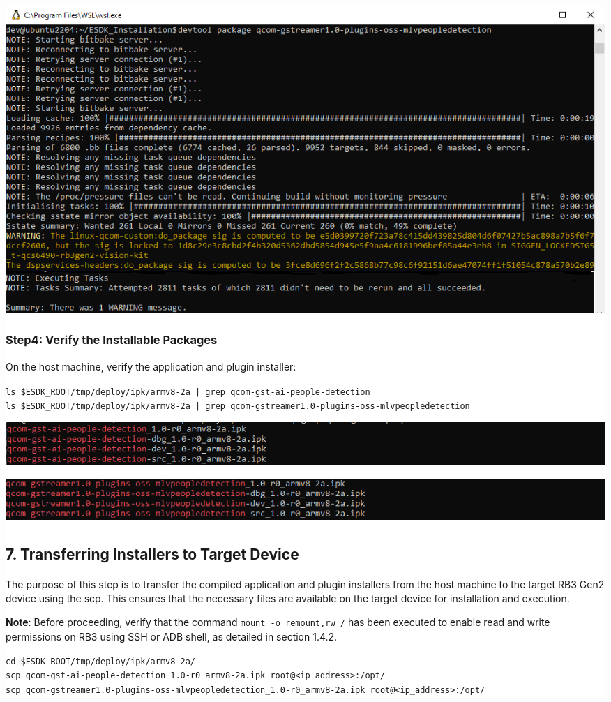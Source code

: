 ![N|Solid](Images/rb3_gen2_package_pulgin.png)

### Step4: Verify the Installable Packages

On the host machine, verify the application and plugin installer:

    ls $ESDK_ROOT/tmp/deploy/ipk/armv8-2a | grep qcom-gst-ai-people-detection
    ls $ESDK_ROOT/tmp/deploy/ipk/armv8-2a | grep qcom-gstreamer1.0-plugins-oss-mlvpeopledetection

![N|Solid](Images/rb3_gen2_verify_application.png)

![N|Solid](Images/rb3_gen2_verify_pulgin.png)

## 7. Transferring Installers to Target Device

The purpose of this step is to transfer the compiled application and plugin installers from the host machine to the target RB3 Gen2 device using the scp. This ensures that the necessary files are available on the target device for installation and execution.

__Note__: Before proceeding, verify that the command `mount -o remount,rw /` has been executed to enable read and write permissions on RB3 using SSH or ADB shell, as detailed in section 1.4.2.

    cd $ESDK_ROOT/tmp/deploy/ipk/armv8-2a/
    scp qcom-gst-ai-people-detection_1.0-r0_armv8-2a.ipk root@<ip_address>:/opt/
    scp qcom-gstreamer1.0-plugins-oss-mlvpeopledetection_1.0-r0_armv8-2a.ipk root@<ip_address>:/opt/
